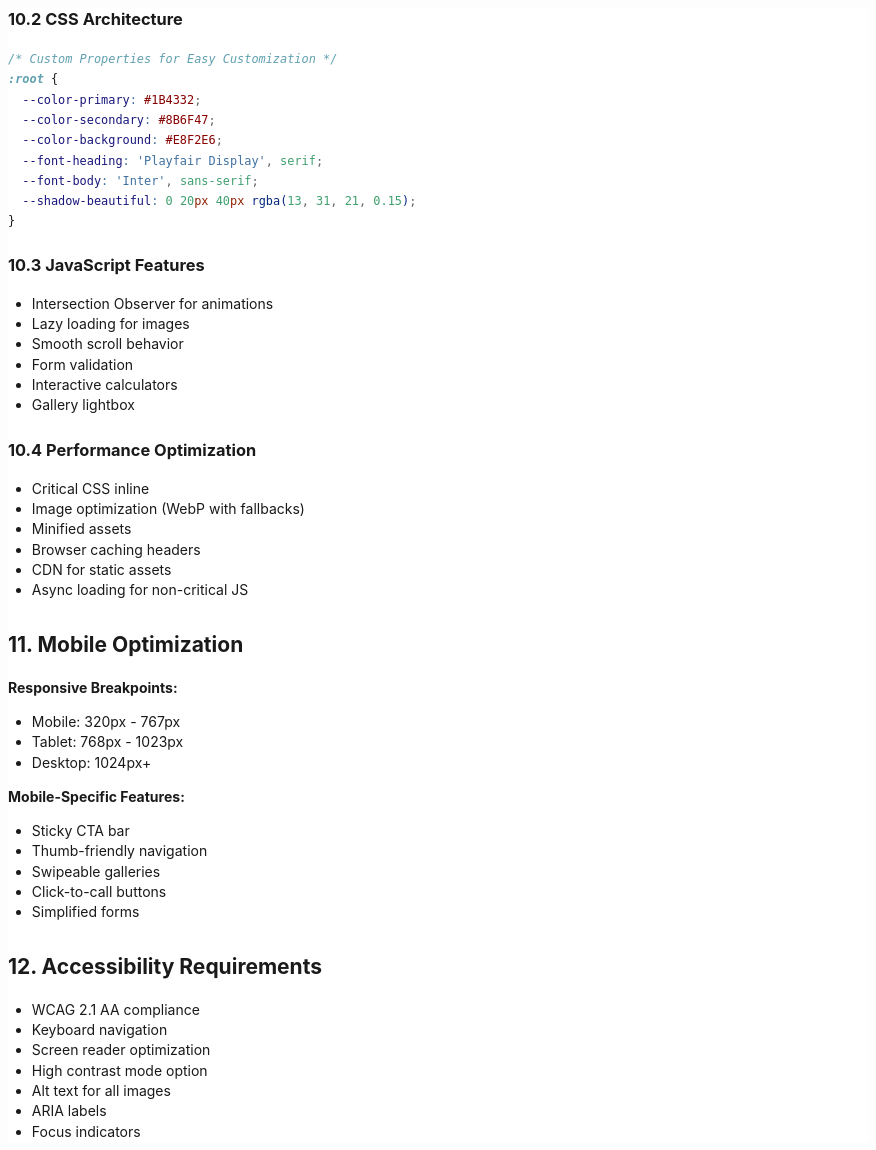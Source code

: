 ### 10.2 CSS Architecture
```css
/* Custom Properties for Easy Customization */
:root {
  --color-primary: #1B4332;
  --color-secondary: #8B6F47;
  --color-background: #E8F2E6;
  --font-heading: 'Playfair Display', serif;
  --font-body: 'Inter', sans-serif;
  --shadow-beautiful: 0 20px 40px rgba(13, 31, 21, 0.15);
}
```

### 10.3 JavaScript Features
- Intersection Observer for animations
- Lazy loading for images
- Smooth scroll behavior
- Form validation
- Interactive calculators
- Gallery lightbox

### 10.4 Performance Optimization
- Critical CSS inline
- Image optimization (WebP with fallbacks)
- Minified assets
- Browser caching headers
- CDN for static assets
- Async loading for non-critical JS

## 11. Mobile Optimization

**Responsive Breakpoints:**
- Mobile: 320px - 767px
- Tablet: 768px - 1023px
- Desktop: 1024px+

**Mobile-Specific Features:**
- Sticky CTA bar
- Thumb-friendly navigation
- Swipeable galleries
- Click-to-call buttons
- Simplified forms

## 12. Accessibility Requirements
- WCAG 2.1 AA compliance
- Keyboard navigation
- Screen reader optimization
- High contrast mode option
- Alt text for all images
- ARIA labels
- Focus indicators
